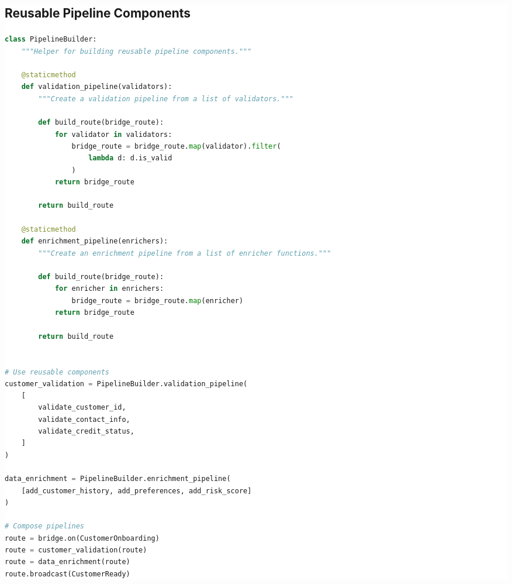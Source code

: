 ## Reusable Pipeline Components

```python
class PipelineBuilder:
    """Helper for building reusable pipeline components."""

    @staticmethod
    def validation_pipeline(validators):
        """Create a validation pipeline from a list of validators."""

        def build_route(bridge_route):
            for validator in validators:
                bridge_route = bridge_route.map(validator).filter(
                    lambda d: d.is_valid
                )
            return bridge_route

        return build_route

    @staticmethod
    def enrichment_pipeline(enrichers):
        """Create an enrichment pipeline from a list of enricher functions."""

        def build_route(bridge_route):
            for enricher in enrichers:
                bridge_route = bridge_route.map(enricher)
            return bridge_route

        return build_route


# Use reusable components
customer_validation = PipelineBuilder.validation_pipeline(
    [
        validate_customer_id,
        validate_contact_info,
        validate_credit_status,
    ]
)

data_enrichment = PipelineBuilder.enrichment_pipeline(
    [add_customer_history, add_preferences, add_risk_score]
)

# Compose pipelines
route = bridge.on(CustomerOnboarding)
route = customer_validation(route)
route = data_enrichment(route)
route.broadcast(CustomerReady)
```
